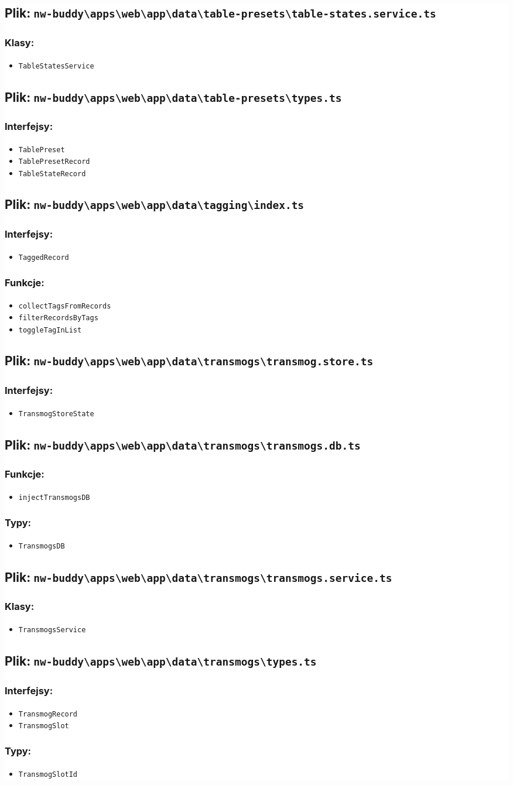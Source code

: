 ## Plik: `nw-buddy\apps\web\app\data\table-presets\table-states.service.ts`
### Klasy:
- `TableStatesService`

## Plik: `nw-buddy\apps\web\app\data\table-presets\types.ts`
### Interfejsy:
- `TablePreset`
- `TablePresetRecord`
- `TableStateRecord`

## Plik: `nw-buddy\apps\web\app\data\tagging\index.ts`
### Interfejsy:
- `TaggedRecord`
### Funkcje:
- `collectTagsFromRecords`
- `filterRecordsByTags`
- `toggleTagInList`

## Plik: `nw-buddy\apps\web\app\data\transmogs\transmog.store.ts`
### Interfejsy:
- `TransmogStoreState`

## Plik: `nw-buddy\apps\web\app\data\transmogs\transmogs.db.ts`
### Funkcje:
- `injectTransmogsDB`
### Typy:
- `TransmogsDB`

## Plik: `nw-buddy\apps\web\app\data\transmogs\transmogs.service.ts`
### Klasy:
- `TransmogsService`

## Plik: `nw-buddy\apps\web\app\data\transmogs\types.ts`
### Interfejsy:
- `TransmogRecord`
- `TransmogSlot`
### Typy:
- `TransmogSlotId`
